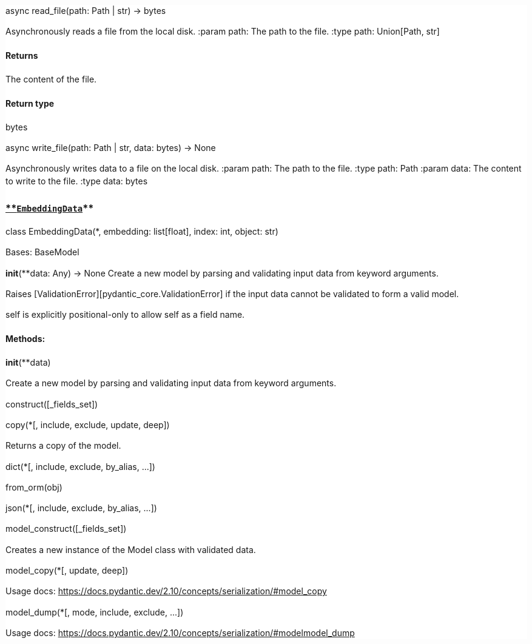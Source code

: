 async read_file(path: Path | str) → bytes

Asynchronously reads a file from the local disk. :param path: The path to the file. :type path: Union[Path, str]

#### Returns
The content of the file.

#### Return type
bytes

async write_file(path: Path | str, data: bytes) → None

Asynchronously writes data to a file on the local disk. :param path: The path to the file. :type path: Path :param data: The content to write to the file. :type data: bytes

### [**`EmbeddingData`](https://azure.github.io/PyRIT/_autosummary/pyrit.models.EmbeddingData.html#pyrit.models.EmbeddingData)**
class EmbeddingData(*, embedding: list[float], index: int, object: str)

Bases: BaseModel

__init__(**data: Any) → None
Create a new model by parsing and validating input data from keyword arguments.

Raises [ValidationError][pydantic_core.ValidationError] if the input data cannot be validated to form a valid model.

self is explicitly positional-only to allow self as a field name.

#### Methods:

__init__(**data)

Create a new model by parsing and validating input data from keyword arguments.

construct([_fields_set])

copy(*[, include, exclude, update, deep])

Returns a copy of the model.

dict(*[, include, exclude, by_alias, ...])

from_orm(obj)

json(*[, include, exclude, by_alias, ...])

model_construct([_fields_set])

Creates a new instance of the Model class with validated data.

model_copy(*[, update, deep])

Usage docs: https://docs.pydantic.dev/2.10/concepts/serialization/#model_copy

model_dump(*[, mode, include, exclude, ...])

Usage docs: https://docs.pydantic.dev/2.10/concepts/serialization/#modelmodel_dump

